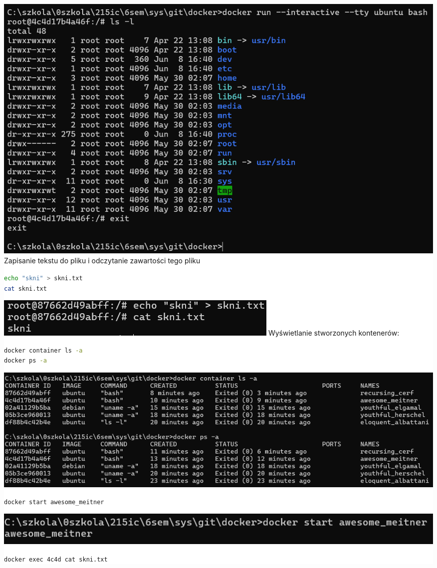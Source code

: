 ![f2s4](screeny/f2s4.png)
Zapisanie tekstu do pliku i odczytanie zawartości tego pliku
```bash
echo "skni" > skni.txt
cat skni.txt
```
![f2s5](screeny/f2s5.png)
Wyświetlanie stworzonych kontenerów:
```bash
docker container ls -a
docker ps -a
```
![f2s6](screeny/f2s6.png)
```bash
docker start awesome_meitner
```
![f2s7](screeny/f2s7.png)
```bash
docker exec 4c4d cat skni.txt
```